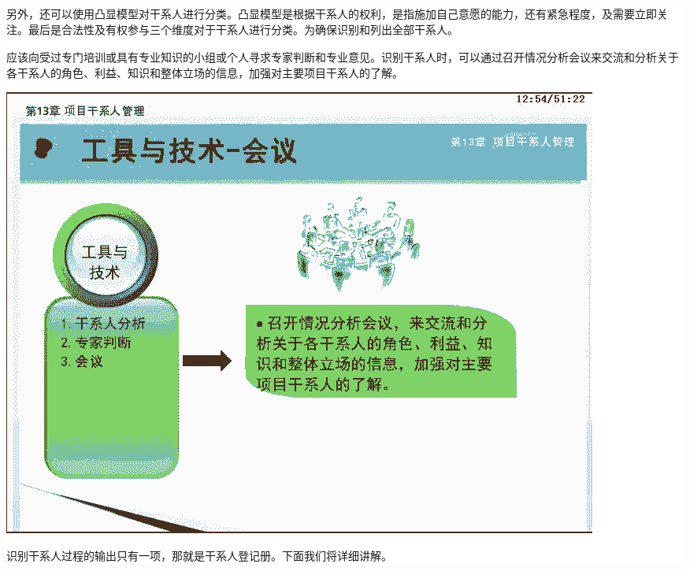 另外，还可以使用凸显模型对干系人进行分类。凸显模型是根据干系人的权利，是指施加自己意愿的能力，还有紧急程度，及需要立即关注。最后是合法性及有权参与三个维度对于干系人进行分类。为确保识别和列出全部干系人。

应该向受过专门培训或具有专业知识的小组或个人寻求专家判断和专业意见。识别干系人时，可以通过召开情况分析会议来交流和分析关于各干系人的角色、利益、知识和整体立场的信息，加强对主要项目干系人的了解。



![](img/2db9cf29007f31f731a2a528a8b6a963_33.png)

识别干系人过程的输出只有一项，那就是干系人登记册。下面我们将详细讲解。
